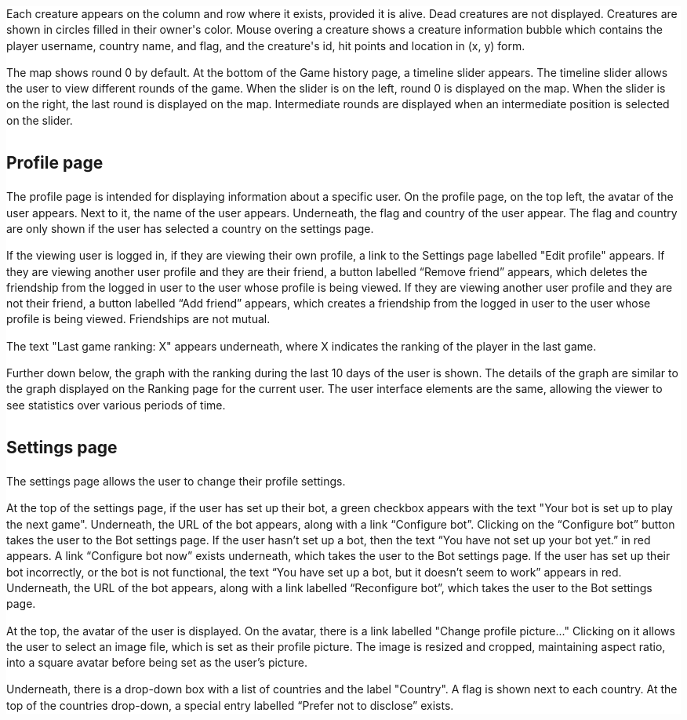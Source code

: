 Each creature appears on the column and row where it exists, provided it is alive. Dead creatures are not displayed. Creatures are shown in circles filled in their owner's color. Mouse overing a creature shows a creature information bubble which contains the player username, country name, and flag, and the creature's id, hit points and location in (x, y) form.

The map shows round 0 by default. At the bottom of the Game history page, a timeline slider appears. The timeline slider allows the user to view different rounds of the game. When the slider is on the left, round 0 is displayed on the map. When the slider is on the right, the last round is displayed on the map. Intermediate rounds are displayed when an intermediate position is selected on the slider.

## Profile page

The profile page is intended for displaying information about a specific user. On the profile page, on the top left, the avatar of the user appears. Next to it, the name of the user appears. Underneath, the flag and country of the user appear. The flag and country are only shown if the user has selected a country on the settings page.

If the viewing user is logged in, if they are viewing their own profile, a link to the Settings page labelled "Edit profile" appears. If they are viewing another user profile and they are their friend, a button labelled “Remove friend” appears, which deletes the friendship from the logged in user to the user whose profile is being viewed. If they are viewing another user profile and they are not their friend, a button labelled “Add friend” appears, which creates a friendship from the logged in user to the user whose profile is being viewed. Friendships are not mutual.

The text "Last game ranking: X" appears underneath, where X indicates the ranking of the player in the last game.

Further down below, the graph with the ranking during the last 10 days of the user is shown. The details of the graph are similar to the graph displayed on the Ranking page for the current user. The user interface elements are the same, allowing the viewer to see statistics over various periods of time.

## Settings page

The settings page allows the user to change their profile settings. 

At the top of the settings page, if the user has set up their bot, a green checkbox appears with the text "Your bot is set up to play the next game". Underneath, the URL of the bot appears, along with a link “Configure bot”. Clicking on the “Configure bot” button takes the user to the Bot settings page. If the user hasn’t set up a bot, then the text “You have not set up your bot yet.” in red appears. A link “Configure bot now” exists underneath, which takes the user to the Bot settings page. If the user has set up their bot incorrectly, or the bot is not functional, the text “You have set up a bot, but it doesn’t seem to work” appears in red. Underneath, the URL of the bot appears, along with a link labelled “Reconfigure bot”, which takes the user to the Bot settings page.

At the top, the avatar of the user is displayed. On the avatar, there is a link labelled "Change profile picture..." Clicking on it allows the user to select an image file, which is set as their profile picture. The image is resized and cropped, maintaining aspect ratio, into a square avatar before being set as the user’s picture.

Underneath, there is a drop-down box with a list of countries and the label "Country". A flag is shown next to each country. At the top of the countries drop-down, a special entry labelled “Prefer not to disclose” exists.

